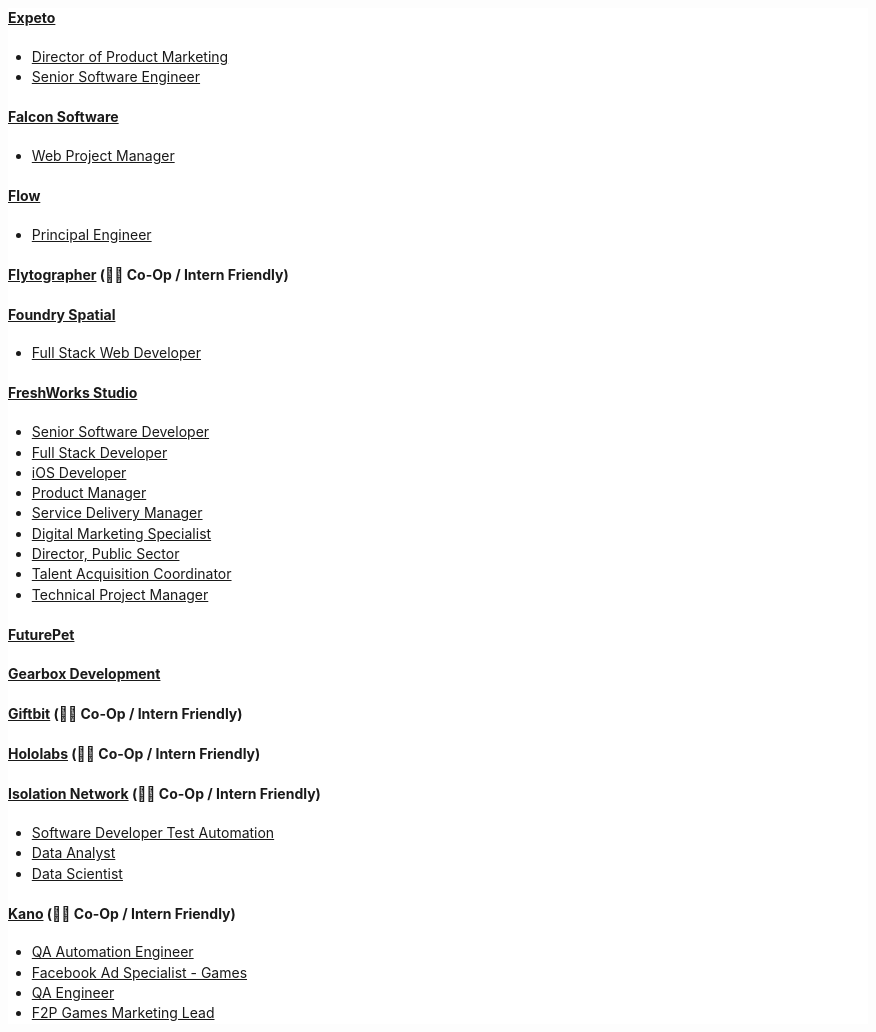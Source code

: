 #### [Expeto](http://expeto.io/)
* [Director of Product Marketing](https://expetowireless.recruitee.com/o/director-of-product-marketing)
* [Senior Software Engineer](https://expetowireless.recruitee.com/o/senior-software-engineer-toronto)

#### [Falcon Software](https://www.falcon-software.com/)
* [Web Project Manager](https://www.falcon-software.com/About-Us/Job-Postings/Web-Project-Manager)

#### [Flow](https://www.getflow.com/)
* [Principal Engineer](https://getflow.bamboohr.com/jobs/view.php?id=19&source=other)

#### [Flytographer](https://www.flytographer.com/) (👩‍💻 Co-Op / Intern Friendly)

#### [Foundry Spatial](https://www.foundryspatial.com)
* [Full Stack Web Developer](https://www.foundryspatial.com/careers/full-stack-web-developer.html)

#### [FreshWorks Studio](https://freshworks.io/)
* [Senior Software Developer](https://hire.withgoogle.com/public/jobs/freshworksio/view/P_AAAAAAEAAEbOKc2QnaicN9)
* [Full Stack Developer](https://hire.withgoogle.com/public/jobs/freshworksio/view/P_AAAAAAEAAADN8jmnPJ9_Rl)
* [iOS Developer](https://hire.withgoogle.com/public/jobs/freshworksio/view/P_AAAAAAEAAADIxucNdIHTEi)
* [Product Manager](https://boards.greenhouse.io/freshworksstudioinc/jobs/4086144003)
* [Service Delivery Manager](https://boards.greenhouse.io/freshworksstudioinc/jobs/4083353003)
* [Digital Marketing Specialist](https://boards.greenhouse.io/freshworksstudioinc/jobs/4095705003)
* [Director, Public Sector](https://boards.greenhouse.io/freshworksstudioinc/jobs/4147061003)
* [Talent Acquisition Coordinator](https://boards.greenhouse.io/freshworksstudioinc/jobs/4163394003)
* [Technical Project Manager](https://boards.greenhouse.io/freshworksstudioinc/jobs/4083364003)

#### [FuturePet](https://www.futurepet.care/)

#### [Gearbox Development](https://gearboxbuilt.com/)

#### [Giftbit](https://www.giftbit.com/) (👩‍💻 Co-Op / Intern Friendly)

#### [Hololabs](https://www.hololabs.org/) (👩‍💻 Co-Op / Intern Friendly)

#### [Isolation Network](https://www.isolationnetwork.com/) (👩‍💻 Co-Op / Intern Friendly)
* [Software Developer Test Automation](https://jobs.jobvite.com/universalmusicgroup/job/oh3EcfwU)
* [Data Analyst](https://jobs.jobvite.com/universalmusicgroup/job/oLgMcfwJ)
* [Data Scientist](https://jobs.jobvite.com/universalmusicgroup/job/oHkMcfwJ)

#### [Kano](https://www.kanoapps.com/) (👩‍💻 Co-Op / Intern Friendly)
* [QA Automation Engineer](https://kanoapps.bamboohr.com/jobs/view.php?id=58&source=bamboohr)
* [Facebook Ad Specialist - Games](https://kanoapps.bamboohr.com/jobs/view.php?id=56)
* [QA Engineer](https://kanoapps.bamboohr.com/jobs/view.php?id=61&source=other)
* [F2P Games Marketing Lead](https://kanoapps.bamboohr.com/jobs/view.php?id=55)
